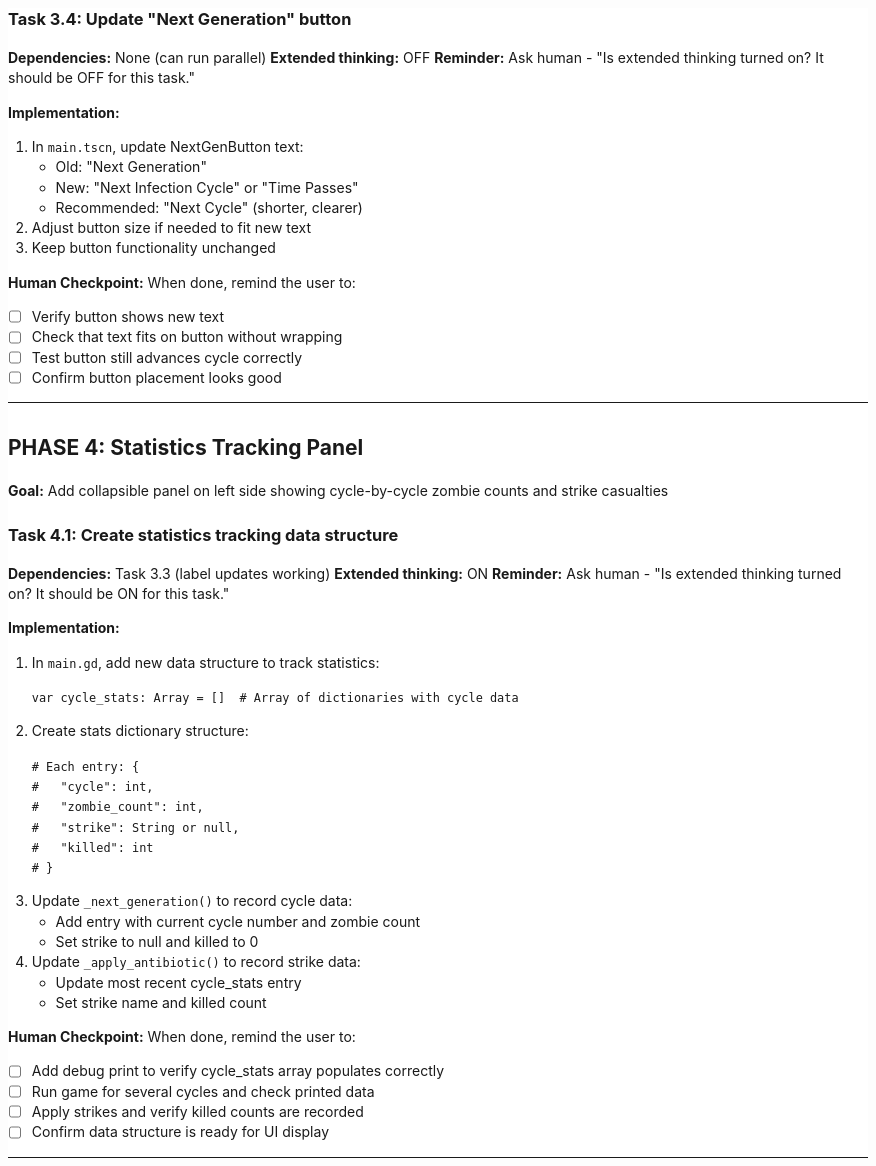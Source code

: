 
### Task 3.4: Update "Next Generation" button
**Dependencies:** None (can run parallel)
**Extended thinking:** OFF
**Reminder:** Ask human - "Is extended thinking turned on? It should be OFF for this task."

**Implementation:**
1. In `main.tscn`, update NextGenButton text:
   - Old: "Next Generation"
   - New: "Next Infection Cycle" or "Time Passes"
   - Recommended: "Next Cycle" (shorter, clearer)
2. Adjust button size if needed to fit new text
3. Keep button functionality unchanged

**Human Checkpoint:** When done, remind the user to:
- [ ] Verify button shows new text
- [ ] Check that text fits on button without wrapping
- [ ] Test button still advances cycle correctly
- [ ] Confirm button placement looks good

---

## PHASE 4: Statistics Tracking Panel
**Goal:** Add collapsible panel on left side showing cycle-by-cycle zombie counts and strike casualties

### Task 4.1: Create statistics tracking data structure
**Dependencies:** Task 3.3 (label updates working)
**Extended thinking:** ON
**Reminder:** Ask human - "Is extended thinking turned on? It should be ON for this task."

**Implementation:**
1. In `main.gd`, add new data structure to track statistics:
   ```gdscript
   var cycle_stats: Array = []  # Array of dictionaries with cycle data
   ```
2. Create stats dictionary structure:
   ```gdscript
   # Each entry: {
   #   "cycle": int,
   #   "zombie_count": int,
   #   "strike": String or null,
   #   "killed": int
   # }
   ```
3. Update `_next_generation()` to record cycle data:
   - Add entry with current cycle number and zombie count
   - Set strike to null and killed to 0
4. Update `_apply_antibiotic()` to record strike data:
   - Update most recent cycle_stats entry
   - Set strike name and killed count

**Human Checkpoint:** When done, remind the user to:
- [ ] Add debug print to verify cycle_stats array populates correctly
- [ ] Run game for several cycles and check printed data
- [ ] Apply strikes and verify killed counts are recorded
- [ ] Confirm data structure is ready for UI display

---